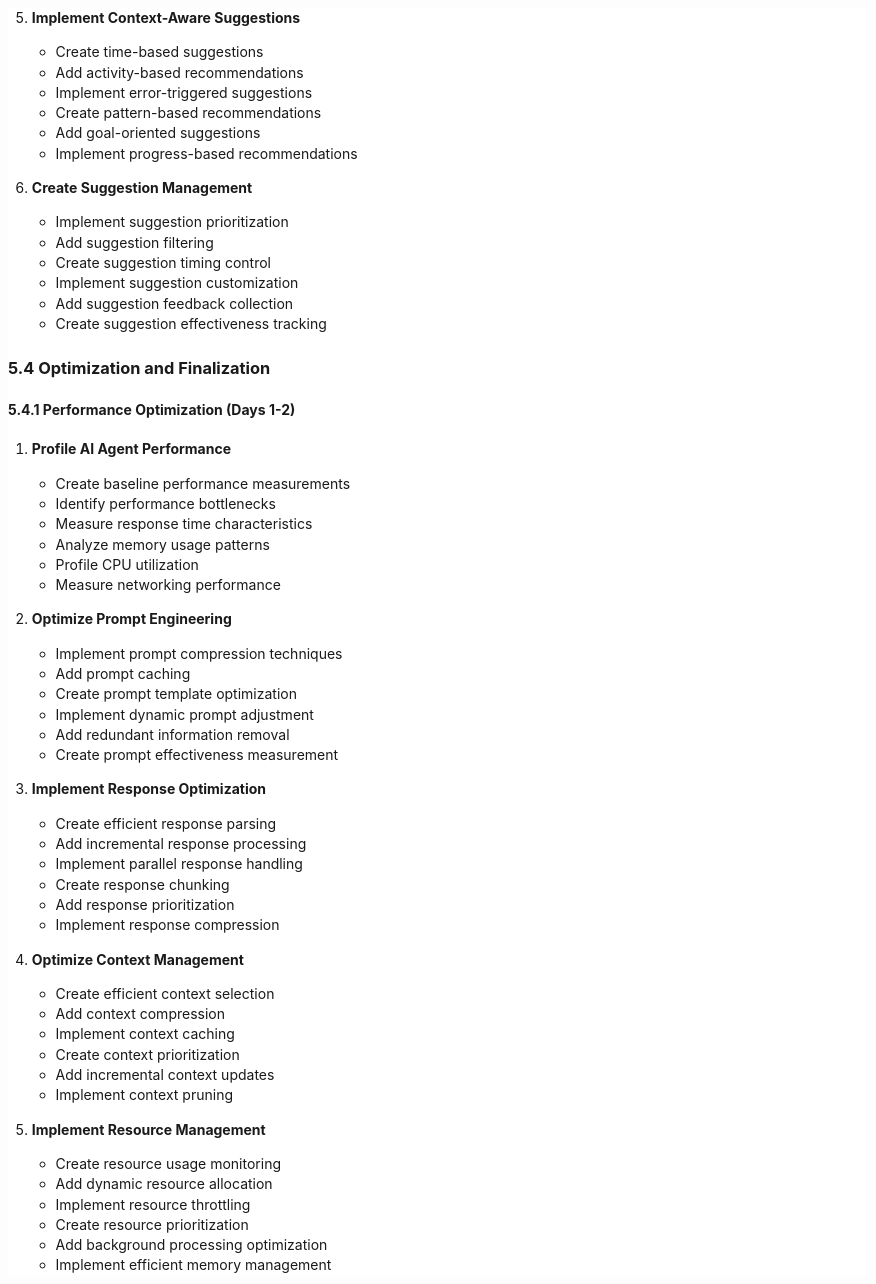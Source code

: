 5. **Implement Context-Aware Suggestions**
   - Create time-based suggestions
   - Add activity-based recommendations
   - Implement error-triggered suggestions
   - Create pattern-based recommendations
   - Add goal-oriented suggestions
   - Implement progress-based recommendations

6. **Create Suggestion Management**
   - Implement suggestion prioritization
   - Add suggestion filtering
   - Create suggestion timing control
   - Implement suggestion customization
   - Add suggestion feedback collection
   - Create suggestion effectiveness tracking

### 5.4 Optimization and Finalization

#### 5.4.1 Performance Optimization (Days 1-2)

1. **Profile AI Agent Performance**
   - Create baseline performance measurements
   - Identify performance bottlenecks
   - Measure response time characteristics
   - Analyze memory usage patterns
   - Profile CPU utilization
   - Measure networking performance

2. **Optimize Prompt Engineering**
   - Implement prompt compression techniques
   - Add prompt caching
   - Create prompt template optimization
   - Implement dynamic prompt adjustment
   - Add redundant information removal
   - Create prompt effectiveness measurement

3. **Implement Response Optimization**
   - Create efficient response parsing
   - Add incremental response processing
   - Implement parallel response handling
   - Create response chunking
   - Add response prioritization
   - Implement response compression

4. **Optimize Context Management**
   - Create efficient context selection
   - Add context compression
   - Implement context caching
   - Create context prioritization
   - Add incremental context updates
   - Implement context pruning

5. **Implement Resource Management**
   - Create resource usage monitoring
   - Add dynamic resource allocation
   - Implement resource throttling
   - Create resource prioritization
   - Add background processing optimization
   - Implement efficient memory management
